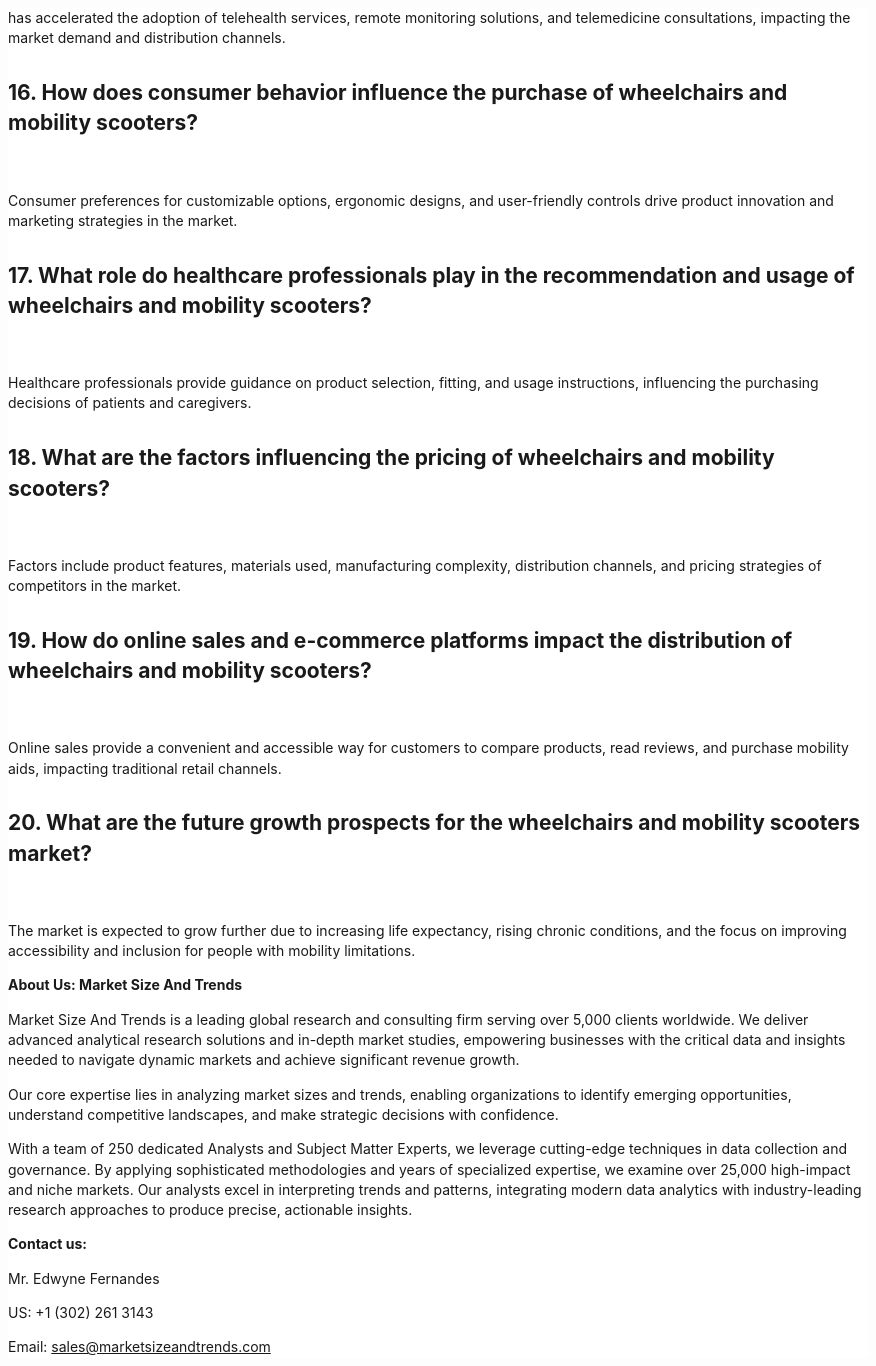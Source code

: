 has accelerated the adoption of telehealth services, remote monitoring solutions, and telemedicine consultations, impacting the market demand and distribution channels.</p><h2>16. How does consumer behavior influence the purchase of wheelchairs and mobility scooters?</h2><p>&nbsp;</p><p>Consumer preferences for customizable options, ergonomic designs, and user-friendly controls drive product innovation and marketing strategies in the market.</p><h2>17. What role do healthcare professionals play in the recommendation and usage of wheelchairs and mobility scooters?</h2><p>&nbsp;</p><p>Healthcare professionals provide guidance on product selection, fitting, and usage instructions, influencing the purchasing decisions of patients and caregivers.</p><h2>18. What are the factors influencing the pricing of wheelchairs and mobility scooters?</h2><p>&nbsp;</p><p>Factors include product features, materials used, manufacturing complexity, distribution channels, and pricing strategies of competitors in the market.</p><h2>19. How do online sales and e-commerce platforms impact the distribution of wheelchairs and mobility scooters?</h2><p>&nbsp;</p><p>Online sales provide a convenient and accessible way for customers to compare products, read reviews, and purchase mobility aids, impacting traditional retail channels.</p><h2>20. What are the future growth prospects for the wheelchairs and mobility scooters market?</h2><p>&nbsp;</p><p>The market is expected to grow further due to increasing life expectancy, rising chronic conditions, and the focus on improving accessibility and inclusion for people with mobility limitations.</p></body></html></p><p><strong>About Us:&nbsp;Market Size And Trends</strong></p><p>Market Size And Trends&nbsp;is a leading global research and consulting firm serving over 5,000 clients worldwide. We deliver advanced analytical research solutions and in-depth market studies, empowering businesses with the critical data and insights needed to navigate dynamic markets and achieve significant revenue growth.</p><p>Our core expertise lies in analyzing market sizes and trends, enabling organizations to identify emerging opportunities, understand competitive landscapes, and make strategic decisions with confidence.</p><p>With a team of 250 dedicated Analysts and Subject Matter Experts, we leverage cutting-edge techniques in data collection and governance. By applying sophisticated methodologies and years of specialized expertise, we examine over 25,000 high-impact and niche markets. Our analysts excel in interpreting trends and patterns, integrating modern data analytics with industry-leading research approaches to produce precise, actionable insights.</p><p><strong>Contact us:</strong></p><p>Mr. Edwyne Fernandes</p><p>US: +1 (302) 261 3143</p><p>Email: <a href="mailto:sales@marketsizeandtrends.com">sales@marketsizeandtrends.com</a>&nbsp;</p>
